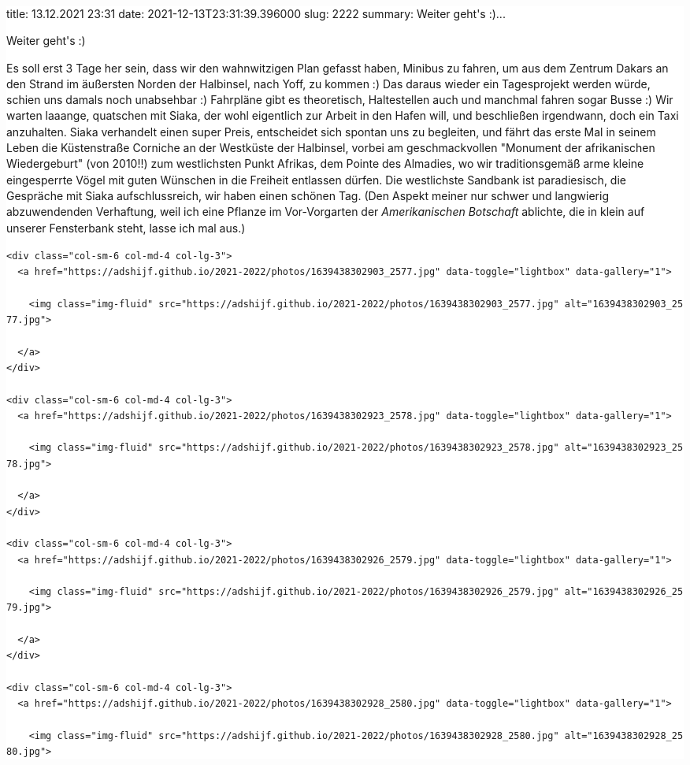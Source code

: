 title: 13.12.2021 23:31
date: 2021-12-13T23:31:39.396000
slug: 2222
summary: Weiter geht's :)...

Weiter geht's :) 

Es soll erst 3 Tage her sein, dass wir den wahnwitzigen Plan gefasst haben, Minibus zu fahren, um aus dem Zentrum Dakars an den Strand im äußersten Norden der Halbinsel, nach Yoff, zu kommen :) Das daraus wieder ein Tagesprojekt werden würde, schien uns damals noch unabsehbar :) Fahrpläne gibt es theoretisch, Haltestellen auch und manchmal fahren sogar Busse :) Wir warten laaange, quatschen mit Siaka, der wohl eigentlich zur Arbeit in den Hafen will, und beschließen irgendwann, doch ein Taxi anzuhalten. Siaka verhandelt einen super Preis, entscheidet sich spontan uns zu begleiten, und fährt das erste Mal in seinem Leben die Küstenstraße Corniche an der Westküste der Halbinsel, vorbei am geschmackvollen "Monument der afrikanischen Wiedergeburt" (von 2010!!) zum westlichsten Punkt Afrikas, dem Pointe des Almadies, wo wir traditionsgemäß arme kleine eingesperrte Vögel mit guten Wünschen in die Freiheit entlassen dürfen. Die westlichste Sandbank ist paradiesisch, die Gespräche mit  Siaka aufschlussreich, wir haben einen schönen Tag. (Den Aspekt meiner nur schwer und langwierig abzuwendenden Verhaftung, weil ich eine Pflanze im Vor-Vorgarten der *Amerikanischen Botschaft* ablichte, die in klein auf unserer Fensterbank steht, lasse ich mal aus.)
<div class="container-fluid">
  <div class="row gallery">

    <div class="col-sm-6 col-md-4 col-lg-3">
      <a href="https://adshijf.github.io/2021-2022/photos/1639438302903_2577.jpg" data-toggle="lightbox" data-gallery="1">

        <img class="img-fluid" src="https://adshijf.github.io/2021-2022/photos/1639438302903_2577.jpg" alt="1639438302903_2577.jpg">

      </a>
    </div>

    <div class="col-sm-6 col-md-4 col-lg-3">
      <a href="https://adshijf.github.io/2021-2022/photos/1639438302923_2578.jpg" data-toggle="lightbox" data-gallery="1">

        <img class="img-fluid" src="https://adshijf.github.io/2021-2022/photos/1639438302923_2578.jpg" alt="1639438302923_2578.jpg">

      </a>
    </div>

    <div class="col-sm-6 col-md-4 col-lg-3">
      <a href="https://adshijf.github.io/2021-2022/photos/1639438302926_2579.jpg" data-toggle="lightbox" data-gallery="1">

        <img class="img-fluid" src="https://adshijf.github.io/2021-2022/photos/1639438302926_2579.jpg" alt="1639438302926_2579.jpg">

      </a>
    </div>

    <div class="col-sm-6 col-md-4 col-lg-3">
      <a href="https://adshijf.github.io/2021-2022/photos/1639438302928_2580.jpg" data-toggle="lightbox" data-gallery="1">

        <img class="img-fluid" src="https://adshijf.github.io/2021-2022/photos/1639438302928_2580.jpg" alt="1639438302928_2580.jpg">
